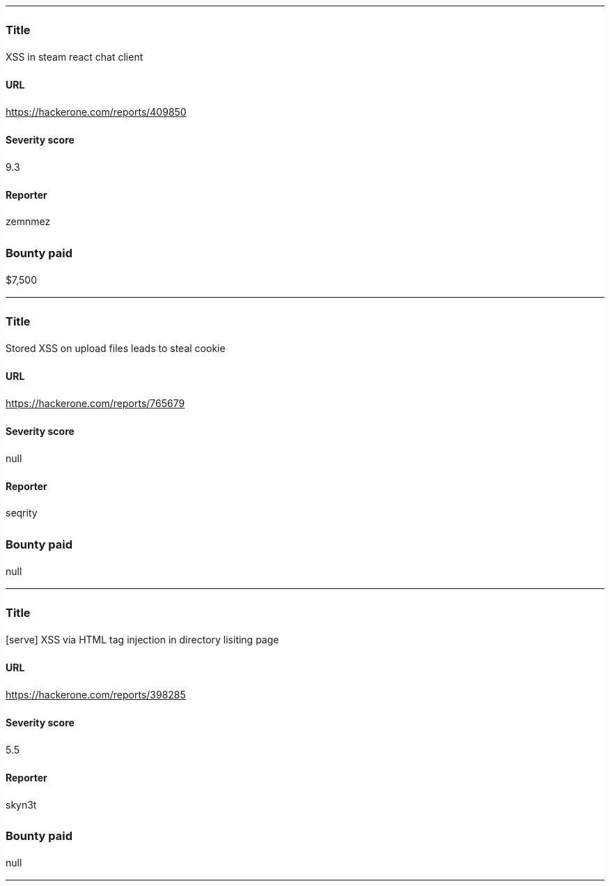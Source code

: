 
---


### Title
XSS in steam react chat client
#### URL 
https://hackerone.com/reports/409850
#### Severity score
9.3
#### Reporter 
zemnmez
### Bounty paid
$7,500


---


### Title
Stored XSS on upload files leads to steal cookie
#### URL 
https://hackerone.com/reports/765679
#### Severity score
null
#### Reporter 
seqrity
### Bounty paid
null


---


### Title
[serve] XSS via HTML tag injection in directory lisiting page
#### URL 
https://hackerone.com/reports/398285
#### Severity score
5.5
#### Reporter 
skyn3t
### Bounty paid
null


---

